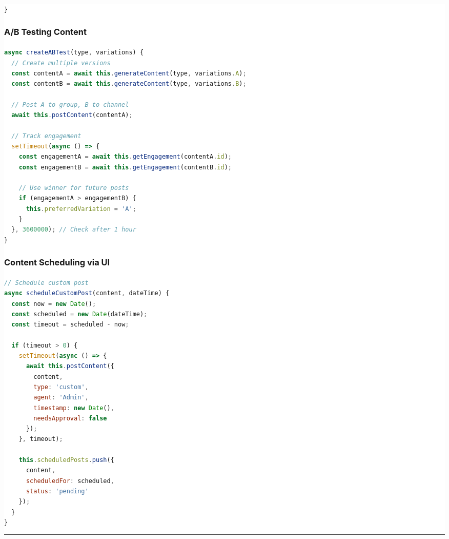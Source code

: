```javascript
}
```

### A/B Testing Content

```javascript
async createABTest(type, variations) {
  // Create multiple versions
  const contentA = await this.generateContent(type, variations.A);
  const contentB = await this.generateContent(type, variations.B);

  // Post A to group, B to channel
  await this.postContent(contentA);

  // Track engagement
  setTimeout(async () => {
    const engagementA = await this.getEngagement(contentA.id);
    const engagementB = await this.getEngagement(contentB.id);

    // Use winner for future posts
    if (engagementA > engagementB) {
      this.preferredVariation = 'A';
    }
  }, 3600000); // Check after 1 hour
}
```

### Content Scheduling via UI

```javascript
// Schedule custom post
async scheduleCustomPost(content, dateTime) {
  const now = new Date();
  const scheduled = new Date(dateTime);
  const timeout = scheduled - now;

  if (timeout > 0) {
    setTimeout(async () => {
      await this.postContent({
        content,
        type: 'custom',
        agent: 'Admin',
        timestamp: new Date(),
        needsApproval: false
      });
    }, timeout);

    this.scheduledPosts.push({
      content,
      scheduledFor: scheduled,
      status: 'pending'
    });
  }
}
```

---